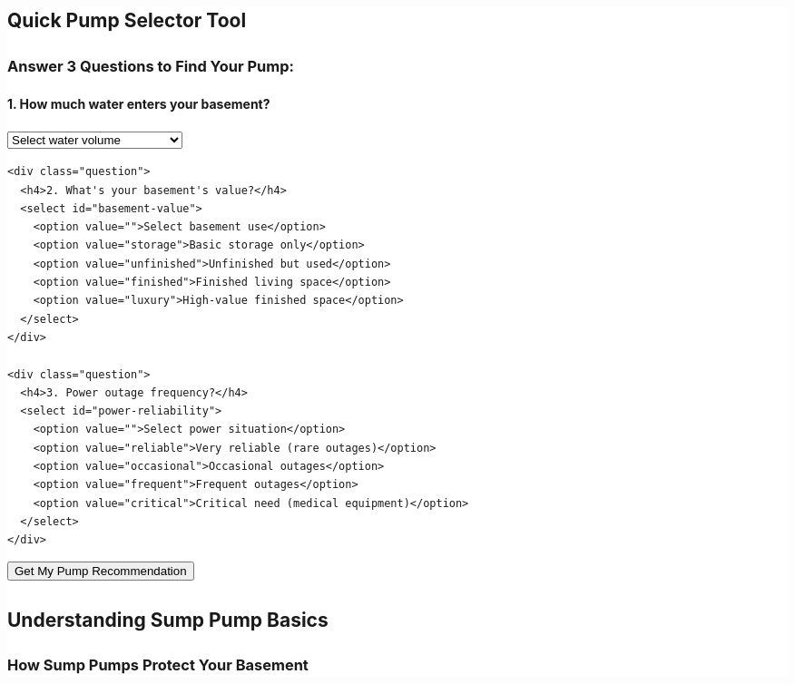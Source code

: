 ## Quick Pump Selector Tool

<div class="pump-selector">
  <h3>Answer 3 Questions to Find Your Pump:</h3>
  
  <div class="selector-questions">
    <div class="question">
      <h4>1. How much water enters your basement?</h4>
      <select id="water-volume">
        <option value="">Select water volume</option>
        <option value="low">Occasional dampness (Low)</option>
        <option value="moderate">Regular seepage (Moderate)</option>
        <option value="high">Frequent flooding (High)</option>
        <option value="extreme">Constant water (Extreme)</option>
      </select>
    </div>
    
    <div class="question">
      <h4>2. What's your basement's value?</h4>
      <select id="basement-value">
        <option value="">Select basement use</option>
        <option value="storage">Basic storage only</option>
        <option value="unfinished">Unfinished but used</option>
        <option value="finished">Finished living space</option>
        <option value="luxury">High-value finished space</option>
      </select>
    </div>
    
    <div class="question">
      <h4>3. Power outage frequency?</h4>
      <select id="power-reliability">
        <option value="">Select power situation</option>
        <option value="reliable">Very reliable (rare outages)</option>
        <option value="occasional">Occasional outages</option>
        <option value="frequent">Frequent outages</option>
        <option value="critical">Critical need (medical equipment)</option>
      </select>
    </div>
  </div>
  
  <button onclick="recommendPump()" class="button primary">Get My Pump Recommendation</button>
  
  <div id="pump-recommendation" style="display: none;">
    <h3>Your Recommended System:</h3>
    <div class="recommendation-details"></div>
  </div>
</div>

## Understanding Sump Pump Basics

<div class="pump-basics">
  <h3>How Sump Pumps Protect Your Basement</h3>
  